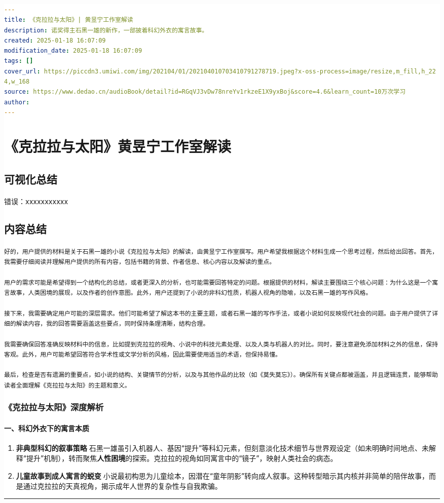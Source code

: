 ```yaml
---
title: 《克拉拉与太阳》| 黄昱宁工作室解读
description: 诺奖得主石黑一雄的新作，一部披着科幻外衣的寓言故事。
created: 2025-01-18 16:07:09
modification_date: 2025-01-18 16:07:09
tags: []
cover_url: https://piccdn3.umiwi.com/img/202104/01/202104010703410791278719.jpeg?x-oss-process=image/resize,m_fill,h_224,w_168
source: https://www.dedao.cn/audioBook/detail?id=RGqVJ3vDw78nreYv1rkzeE1X9yxBoj&score=4.6&learn_count=10万次学习
author:
---
```


# 《克拉拉与太阳》黄昱宁工作室解读

## 可视化总结

错误：xxxxxxxxxxx

## 内容总结

```ad-think
好的，用户提供的材料是关于石黑一雄的小说《克拉拉与太阳》的解读，由黄昱宁工作室撰写。用户希望我根据这个材料生成一个思考过程，然后给出回答。首先，我需要仔细阅读并理解用户提供的所有内容，包括书籍的背景、作者信息、核心内容以及解读的重点。

用户的需求可能是希望得到一个结构化的总结，或者更深入的分析，也可能需要回答特定的问题。根据提供的材料，解读主要围绕三个核心问题：为什么这是一个寓言故事，人类困境的展现，以及作者的创作意图。此外，用户还提到了小说的非科幻性质，机器人视角的隐喻，以及石黑一雄的写作风格。

接下来，我需要确定用户可能的深层需求。他们可能希望了解这本书的主要主题，或者石黑一雄的写作手法，或者小说如何反映现代社会的问题。由于用户提供了详细的解读内容，我的回答需要涵盖这些要点，同时保持条理清晰，结构合理。

我需要确保回答准确反映材料中的信息，比如提到克拉拉的视角、小说中的科技元素处理、以及人类与机器人的对比。同时，要注意避免添加材料之外的信息，保持客观。此外，用户可能希望回答符合学术性或文学分析的风格，因此需要使用适当的术语，但保持易懂。

最后，检查是否有遗漏的重要点，如小说的结构、关键情节的分析，以及与其他作品的比较（如《莫失莫忘》）。确保所有关键点都被涵盖，并且逻辑连贯，能够帮助读者全面理解《克拉拉与太阳》的主题和意义。
```

### 《克拉拉与太阳》深度解析

#### 一、**科幻外衣下的寓言本质**

1. **非典型科幻的叙事策略**
   石黑一雄虽引入机器人、基因“提升”等科幻元素，但刻意淡化技术细节与世界观设定（如未明确时间地点、未解释“提升”机制），转而聚焦**人性困境**的探索。克拉拉的视角如同寓言中的“镜子”，映射人类社会的病态。

2. **儿童故事到成人寓言的蜕变**
   小说最初构思为儿童绘本，因潜在“童年阴影”转向成人叙事。这种转型暗示其内核并非简单的陪伴故事，而是通过克拉拉的天真视角，揭示成年人世界的复杂性与自我欺骗。

---

